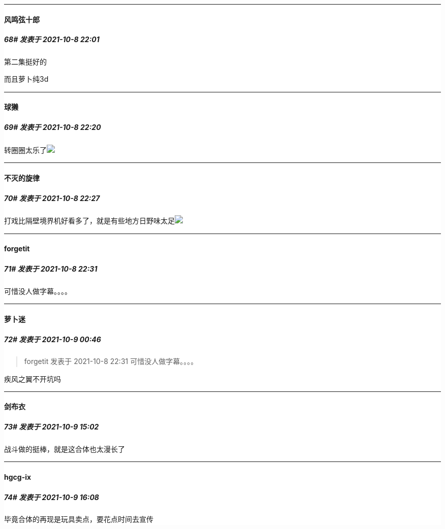 *****

####  风鸣弦十郎  
##### 68#       发表于 2021-10-8 22:01

第二集挺好的

而且萝卜纯3d

*****

####  球獭  
##### 69#       发表于 2021-10-8 22:20

转圈圈太乐了<img src="https://static.saraba1st.com/image/smiley/face2017/066.png" referrerpolicy="no-referrer">

*****

####  不灭的旋律  
##### 70#       发表于 2021-10-8 22:27

打戏比隔壁境界机好看多了，就是有些地方日野味太足<img src="https://static.saraba1st.com/image/smiley/face2017/068.png" referrerpolicy="no-referrer">

*****

####  forgetit  
##### 71#       发表于 2021-10-8 22:31

可惜没人做字幕。。。。

*****

####  萝卜迷  
##### 72#       发表于 2021-10-9 00:46

<blockquote>forgetit 发表于 2021-10-8 22:31
可惜没人做字幕。。。。</blockquote>
疾风之翼不开坑吗

*****

####  剑布衣  
##### 73#       发表于 2021-10-9 15:02

战斗做的挺棒，就是这合体也太漫长了

*****

####  hgcg-ix  
##### 74#       发表于 2021-10-9 16:08

毕竟合体的再现是玩具卖点，要花点时间去宣传
